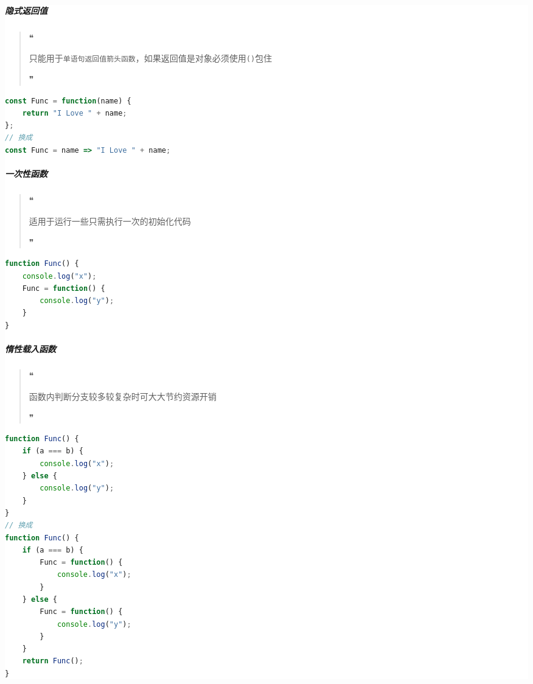 ##### 隐式返回值

> ❝
>
> 只能用于`单语句返回值箭头函数`，如果返回值是对象必须使用`()`包住
>
> ❞

```js
const Func = function(name) {
    return "I Love " + name;
};
// 换成
const Func = name => "I Love " + name;
```

##### 一次性函数

> ❝
>
> 适用于运行一些只需执行一次的初始化代码
>
> ❞

```js
function Func() {
    console.log("x");
    Func = function() {
        console.log("y");
    }
}
```

##### 惰性载入函数

> ❝
>
> 函数内判断分支较多较复杂时可大大节约资源开销
>
> ❞

```js
function Func() {
    if (a === b) {
        console.log("x");
    } else {
        console.log("y");
    }
}
// 换成
function Func() {
    if (a === b) {
        Func = function() {
            console.log("x");
        }
    } else {
        Func = function() {
            console.log("y");
        }
    }
    return Func();
}
```
